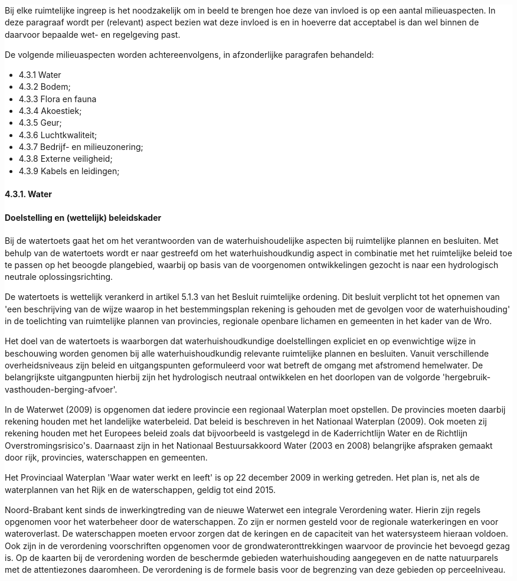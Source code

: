 Bij elke ruimtelijke ingreep is het noodzakelijk om in beeld te brengen hoe deze van invloed is op een aantal milieuaspecten. In deze paragraaf wordt per (relevant) aspect bezien wat deze invloed is en in hoeverre dat acceptabel is dan wel binnen de daarvoor bepaalde wet- en regelgeving past.

De volgende milieuaspecten worden achtereenvolgens, in afzonderlijke paragrafen behandeld:

- 4.3.1 Water
- 4.3.2 Bodem;
- 4.3.3 Flora en fauna
- 4.3.4 Akoestiek;
- 4.3.5 Geur;
- 4.3.6 Luchtkwaliteit;
- 4.3.7 Bedrijf- en milieuzonering;
- 4.3.8 Externe veiligheid;
- 4.3.9 Kabels en leidingen;

#### <span id="page-24-0"></span>**4.3.1. Water**

#### **Doelstelling en (wettelijk) beleidskader**

Bij de watertoets gaat het om het verantwoorden van de waterhuishoudelijke aspecten bij ruimtelijke plannen en besluiten. Met behulp van de watertoets wordt er naar gestreefd om het waterhuishoudkundig aspect in combinatie met het ruimtelijke beleid toe te passen op het beoogde plangebied, waarbij op basis van de voorgenomen ontwikkelingen gezocht is naar een hydrologisch neutrale oplossingsrichting.

De watertoets is wettelijk verankerd in artikel 5.1.3 van het Besluit ruimtelijke ordening. Dit besluit verplicht tot het opnemen van 'een beschrijving van de wijze waarop in het bestemmingsplan rekening is gehouden met de gevolgen voor de waterhuishouding' in de toelichting van ruimtelijke plannen van provincies, regionale openbare lichamen en gemeenten in het kader van de Wro.

Het doel van de watertoets is waarborgen dat waterhuishoudkundige doelstellingen expliciet en op evenwichtige wijze in beschouwing worden genomen bij alle waterhuishoudkundig relevante ruimtelijke plannen en besluiten. Vanuit verschillende overheidsniveaus zijn beleid en uitgangspunten geformuleerd voor wat betreft de omgang met afstromend hemelwater. De belangrijkste uitgangpunten hierbij zijn het hydrologisch neutraal ontwikkelen en het doorlopen van de volgorde 'hergebruik-vasthouden-berging-afvoer'.

In de Waterwet (2009) is opgenomen dat iedere provincie een regionaal Waterplan moet opstellen. De provincies moeten daarbij rekening houden met het landelijke waterbeleid. Dat beleid is beschreven in het Nationaal Waterplan (2009). Ook moeten zij rekening houden met het Europees beleid zoals dat bijvoorbeeld is vastgelegd in de Kaderrichtlijn Water en de Richtlijn Overstromingsrisico's. Daarnaast zijn in het Nationaal Bestuursakkoord Water (2003 en 2008) belangrijke afspraken gemaakt door rijk, provincies, waterschappen en gemeenten.

Het Provinciaal Waterplan 'Waar water werkt en leeft' is op 22 december 2009 in werking getreden. Het plan is, net als de waterplannen van het Rijk en de waterschappen, geldig tot eind 2015.

Noord-Brabant kent sinds de inwerkingtreding van de nieuwe Waterwet een integrale Verordening water. Hierin zijn regels opgenomen voor het waterbeheer door de waterschappen. Zo zijn er normen gesteld voor de regionale waterkeringen en voor wateroverlast. De waterschappen moeten ervoor zorgen dat de keringen en de capaciteit van het watersysteem hieraan voldoen. Ook zijn in de verordening voorschriften opgenomen voor de grondwateronttrekkingen waarvoor de provincie het bevoegd gezag is. Op de kaarten bij de verordening worden de beschermde gebieden waterhuishouding aangegeven en de natte natuurparels met de attentiezones daaromheen. De verordening is de formele basis voor de begrenzing van deze gebieden op perceelniveau.
